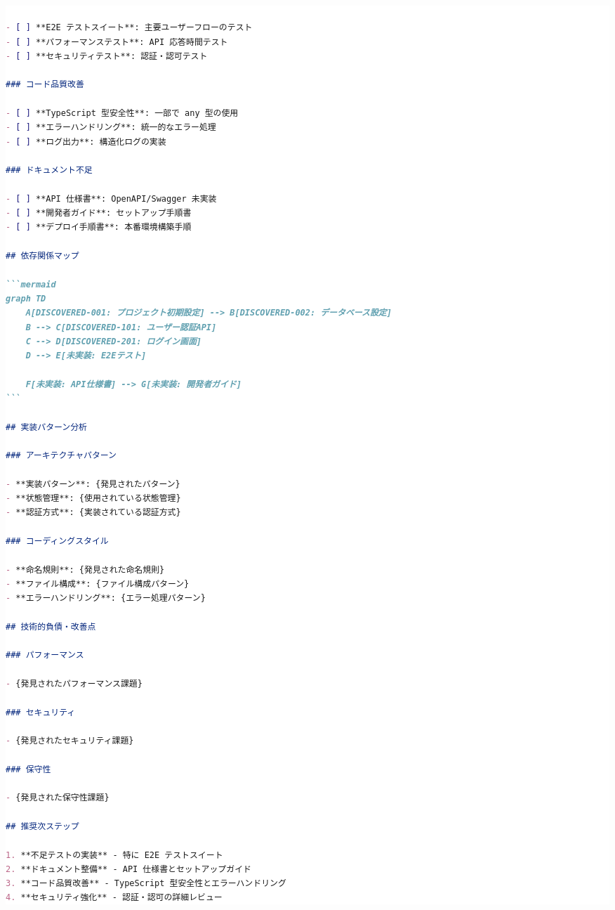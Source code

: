 ````markdown

- [ ] **E2E テストスイート**: 主要ユーザーフローのテスト
- [ ] **パフォーマンステスト**: API 応答時間テスト
- [ ] **セキュリティテスト**: 認証・認可テスト

### コード品質改善

- [ ] **TypeScript 型安全性**: 一部で any 型の使用
- [ ] **エラーハンドリング**: 統一的なエラー処理
- [ ] **ログ出力**: 構造化ログの実装

### ドキュメント不足

- [ ] **API 仕様書**: OpenAPI/Swagger 未実装
- [ ] **開発者ガイド**: セットアップ手順書
- [ ] **デプロイ手順書**: 本番環境構築手順

## 依存関係マップ

```mermaid
graph TD
    A[DISCOVERED-001: プロジェクト初期設定] --> B[DISCOVERED-002: データベース設定]
    B --> C[DISCOVERED-101: ユーザー認証API]
    C --> D[DISCOVERED-201: ログイン画面]
    D --> E[未実装: E2Eテスト]

    F[未実装: API仕様書] --> G[未実装: 開発者ガイド]
```

## 実装パターン分析

### アーキテクチャパターン

- **実装パターン**: {発見されたパターン}
- **状態管理**: {使用されている状態管理}
- **認証方式**: {実装されている認証方式}

### コーディングスタイル

- **命名規則**: {発見された命名規則}
- **ファイル構成**: {ファイル構成パターン}
- **エラーハンドリング**: {エラー処理パターン}

## 技術的負債・改善点

### パフォーマンス

- {発見されたパフォーマンス課題}

### セキュリティ

- {発見されたセキュリティ課題}

### 保守性

- {発見された保守性課題}

## 推奨次ステップ

1. **不足テストの実装** - 特に E2E テストスイート
2. **ドキュメント整備** - API 仕様書とセットアップガイド
3. **コード品質改善** - TypeScript 型安全性とエラーハンドリング
4. **セキュリティ強化** - 認証・認可の詳細レビュー
````